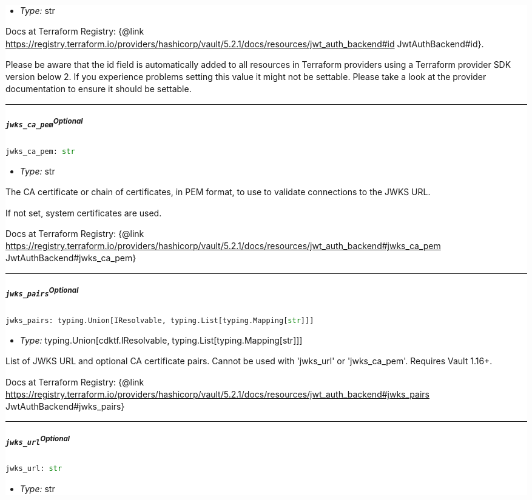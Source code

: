 - *Type:* str

Docs at Terraform Registry: {@link https://registry.terraform.io/providers/hashicorp/vault/5.2.1/docs/resources/jwt_auth_backend#id JwtAuthBackend#id}.

Please be aware that the id field is automatically added to all resources in Terraform providers using a Terraform provider SDK version below 2.
If you experience problems setting this value it might not be settable. Please take a look at the provider documentation to ensure it should be settable.

---

##### `jwks_ca_pem`<sup>Optional</sup> <a name="jwks_ca_pem" id="@cdktf/provider-vault.jwtAuthBackend.JwtAuthBackendConfig.property.jwksCaPem"></a>

```python
jwks_ca_pem: str
```

- *Type:* str

The CA certificate or chain of certificates, in PEM format, to use to validate connections to the JWKS URL.

If not set, system certificates are used.

Docs at Terraform Registry: {@link https://registry.terraform.io/providers/hashicorp/vault/5.2.1/docs/resources/jwt_auth_backend#jwks_ca_pem JwtAuthBackend#jwks_ca_pem}

---

##### `jwks_pairs`<sup>Optional</sup> <a name="jwks_pairs" id="@cdktf/provider-vault.jwtAuthBackend.JwtAuthBackendConfig.property.jwksPairs"></a>

```python
jwks_pairs: typing.Union[IResolvable, typing.List[typing.Mapping[str]]]
```

- *Type:* typing.Union[cdktf.IResolvable, typing.List[typing.Mapping[str]]]

List of JWKS URL and optional CA certificate pairs. Cannot be used with 'jwks_url' or 'jwks_ca_pem'. Requires Vault 1.16+.

Docs at Terraform Registry: {@link https://registry.terraform.io/providers/hashicorp/vault/5.2.1/docs/resources/jwt_auth_backend#jwks_pairs JwtAuthBackend#jwks_pairs}

---

##### `jwks_url`<sup>Optional</sup> <a name="jwks_url" id="@cdktf/provider-vault.jwtAuthBackend.JwtAuthBackendConfig.property.jwksUrl"></a>

```python
jwks_url: str
```

- *Type:* str

